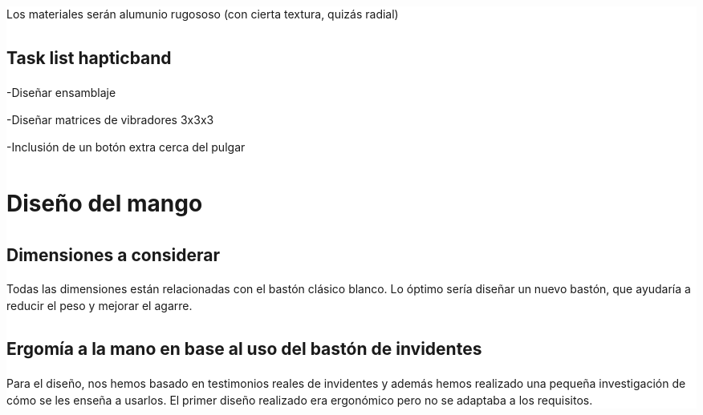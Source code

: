 Los materiales serán alumunio rugososo (con cierta textura, quizás radial)



## Task list hapticband

-Diseñar ensamblaje

-Diseñar matrices de vibradores 3x3x3

-Inclusión de un botón extra cerca del pulgar





# Diseño del mango

## Dimensiones a considerar

Todas las dimensiones están relacionadas con el bastón clásico blanco. Lo óptimo sería diseñar un nuevo bastón, que ayudaría a reducir el peso y mejorar el agarre.

## Ergomía a la mano en base al uso del bastón de invidentes

Para el diseño, nos hemos basado en testimonios reales de invidentes y además hemos realizado una pequeña investigación de cómo se les enseña a usarlos. El primer diseño realizado era ergonómico pero no se adaptaba a los requisitos.
